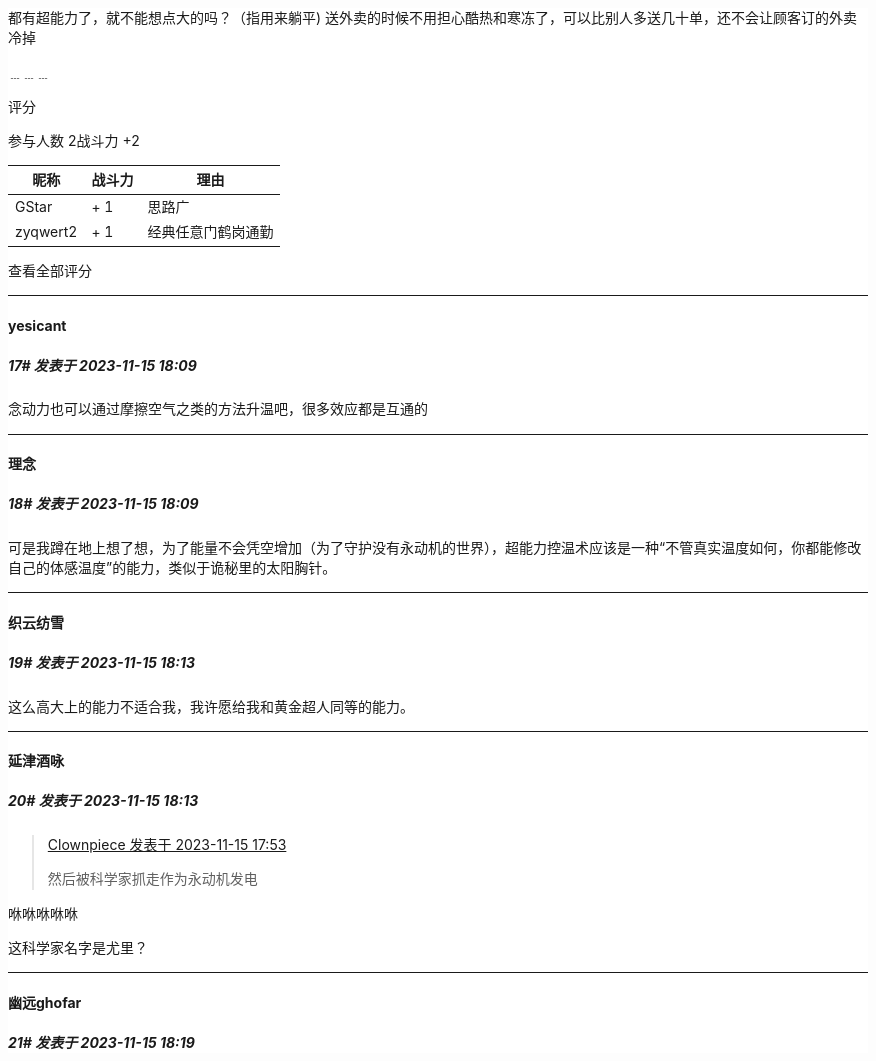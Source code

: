都有超能力了，就不能想点大的吗？（指用来躺平)</blockquote>
送外卖的时候不用担心酷热和寒冻了，可以比别人多送几十单，还不会让顾客订的外卖冷掉

﹍﹍﹍

评分

 参与人数 2战斗力 +2

|昵称|战斗力|理由|
|----|---|---|
| GStar| + 1|思路广|
| zyqwert2| + 1|经典任意门鹤岗通勤|

查看全部评分

*****

####  yesicant  
##### 17#       发表于 2023-11-15 18:09

念动力也可以通过摩擦空气之类的方法升温吧，很多效应都是互通的

*****

####  理念  
##### 18#       发表于 2023-11-15 18:09

可是我蹲在地上想了想，为了能量不会凭空增加（为了守护没有永动机的世界），超能力控温术应该是一种“不管真实温度如何，你都能修改自己的体感温度”的能力，类似于诡秘里的太阳胸针。

*****

####  织云纺雪  
##### 19#       发表于 2023-11-15 18:13

这么高大上的能力不适合我，我许愿给我和黄金超人同等的能力。

*****

####  延津酒咏  
##### 20#       发表于 2023-11-15 18:13

<blockquote><a href="httphttps://bbs.saraba1st.com/2b/forum.php?mod=redirect&amp;goto=findpost&amp;pid=63049596&amp;ptid=2160831" target="_blank">Clownpiece 发表于 2023-11-15 17:53</a>

然后被科学家抓走作为永动机发电</blockquote>
咻咻咻咻咻

这科学家名字是尤里？

*****

####  幽远ghofar  
##### 21#       发表于 2023-11-15 18:19
